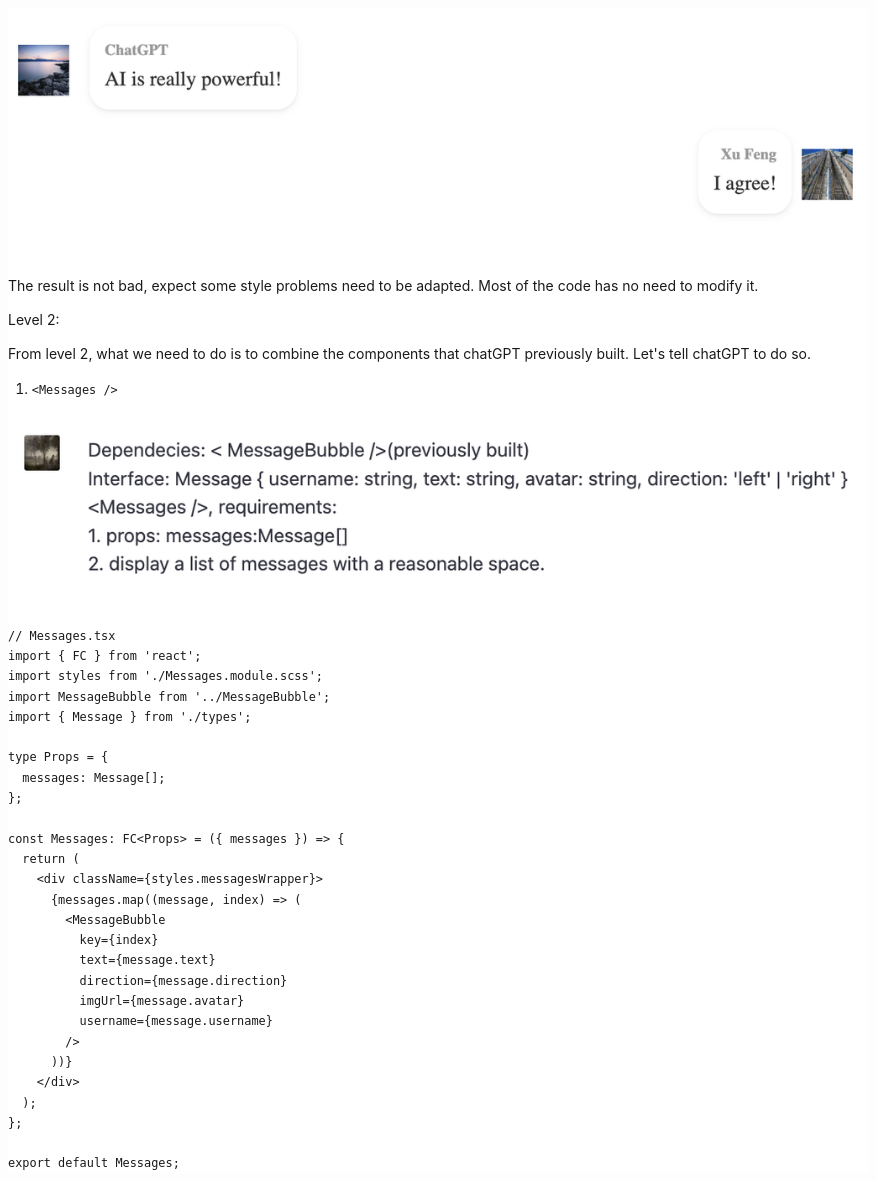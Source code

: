 <img alt="chatgpt" src="/img/chatgpt/chatgpt-12.png">

The result is not bad, expect some style problems need to be adapted. Most of the code has no need to modify it.

Level 2:

From level 2, what we need to do is to combine the components that chatGPT previously built. Let's tell chatGPT to do so.

1. `<Messages />`

<img alt="chatgpt" src="/img/chatgpt/chatgpt-13.png">

```tsx
// Messages.tsx
import { FC } from 'react';
import styles from './Messages.module.scss';
import MessageBubble from '../MessageBubble';
import { Message } from './types';

type Props = {
  messages: Message[];
};

const Messages: FC<Props> = ({ messages }) => {
  return (
    <div className={styles.messagesWrapper}>
      {messages.map((message, index) => (
        <MessageBubble
          key={index}
          text={message.text}
          direction={message.direction}
          imgUrl={message.avatar}
          username={message.username}
        />
      ))}
    </div>
  );
};

export default Messages;
```

